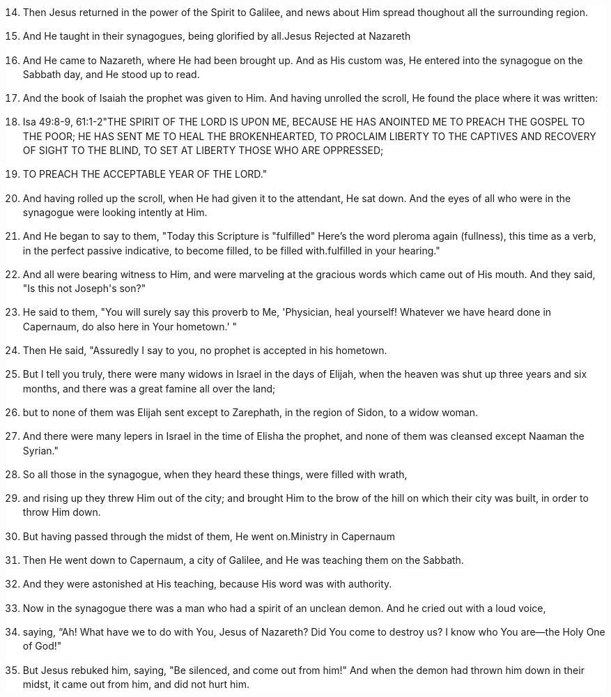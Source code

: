 14. Then Jesus returned in the power of the Spirit to Galilee, and news about Him spread thoughout all the surrounding region.

15. And He taught in their synagogues, being glorified by all.Jesus Rejected at Nazareth

16. And He came to Nazareth, where He had been brought up. And as His custom was, He entered into the synagogue on the Sabbath day, and He stood up to read.

17. And the book of Isaiah the prophet was given to Him. And having unrolled the scroll, He found the place where it was written:

18. Isa 49:8-9, 61:1-2"THE SPIRIT OF THE LORD IS UPON ME, BECAUSE HE HAS ANOINTED ME TO PREACH THE GOSPEL TO THE POOR; HE HAS SENT ME TO HEAL THE BROKENHEARTED, TO PROCLAIM LIBERTY TO THE CAPTIVES AND RECOVERY OF SIGHT TO THE BLIND, TO SET AT LIBERTY THOSE WHO ARE OPPRESSED;

19. TO PREACH THE ACCEPTABLE YEAR OF THE LORD."

20. And having rolled up the scroll, when He had given it to the attendant, He sat down. And the eyes of all who were in the synagogue were looking intently at Him.

21. And He began to say to them, "Today this Scripture is "fulfilled" Here’s the word pleroma again (fullness), this time as a verb, in the perfect passive indicative, to become filled, to be filled with.fulfilled in your hearing."

22. And all were bearing witness to Him, and were marveling at the gracious words which came out of His mouth. And they said, "Is this not Joseph's son?"

23. He said to them, "You will surely say this proverb to Me, 'Physician, heal yourself! Whatever we have heard done in Capernaum, do also here in Your hometown.' "

24. Then He said, "Assuredly I say to you, no prophet is accepted in his hometown.

25. But I tell you truly, there were many widows in Israel in the days of Elijah, when the heaven was shut up three years and six months, and there was a great famine all over the land;

26. but to none of them was Elijah sent except to Zarephath, in the region of Sidon, to a widow woman.

27. And there were many lepers in Israel in the time of Elisha the prophet, and none of them was cleansed except Naaman the Syrian."

28. So all those in the synagogue, when they heard these things, were filled with wrath,

29. and rising up they threw Him out of the city; and brought Him to the brow of the hill on which their city was built, in order to throw Him down.

30. But having passed through the midst of them, He went on.Ministry in Capernaum

31. Then He went down to Capernaum, a city of Galilee, and He was teaching them on the Sabbath.

32. And they were astonished at His teaching, because His word was with authority.

33. Now in the synagogue there was a man who had a spirit of an unclean demon. And he cried out with a loud voice,

34. saying, “Ah! What have we to do with You, Jesus of Nazareth? Did You come to destroy us? I know who You are—the Holy One of God!"

35. But Jesus rebuked him, saying, "Be silenced, and come out from him!" And when the demon had thrown him down in their midst, it came out from him, and did not hurt him.

